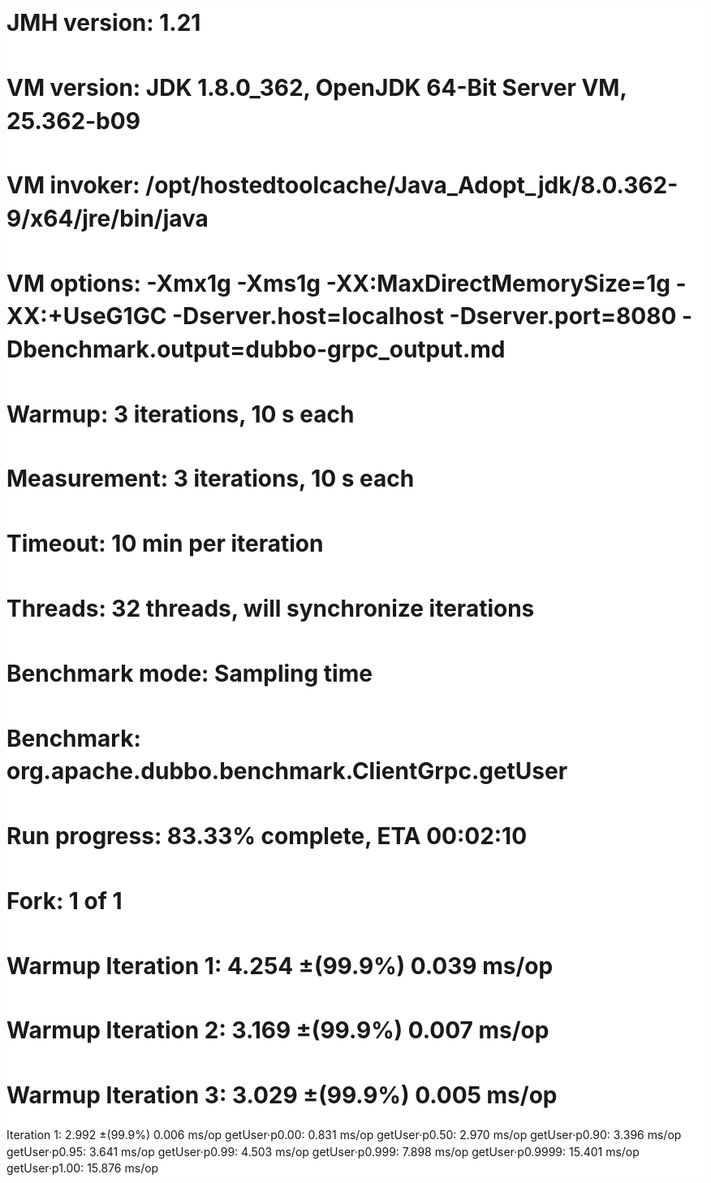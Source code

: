 
# JMH version: 1.21
# VM version: JDK 1.8.0_362, OpenJDK 64-Bit Server VM, 25.362-b09
# VM invoker: /opt/hostedtoolcache/Java_Adopt_jdk/8.0.362-9/x64/jre/bin/java
# VM options: -Xmx1g -Xms1g -XX:MaxDirectMemorySize=1g -XX:+UseG1GC -Dserver.host=localhost -Dserver.port=8080 -Dbenchmark.output=dubbo-grpc_output.md
# Warmup: 3 iterations, 10 s each
# Measurement: 3 iterations, 10 s each
# Timeout: 10 min per iteration
# Threads: 32 threads, will synchronize iterations
# Benchmark mode: Sampling time
# Benchmark: org.apache.dubbo.benchmark.ClientGrpc.getUser

# Run progress: 83.33% complete, ETA 00:02:10
# Fork: 1 of 1
# Warmup Iteration   1: 4.254 ±(99.9%) 0.039 ms/op
# Warmup Iteration   2: 3.169 ±(99.9%) 0.007 ms/op
# Warmup Iteration   3: 3.029 ±(99.9%) 0.005 ms/op
Iteration   1: 2.992 ±(99.9%) 0.006 ms/op
                 getUser·p0.00:   0.831 ms/op
                 getUser·p0.50:   2.970 ms/op
                 getUser·p0.90:   3.396 ms/op
                 getUser·p0.95:   3.641 ms/op
                 getUser·p0.99:   4.503 ms/op
                 getUser·p0.999:  7.898 ms/op
                 getUser·p0.9999: 15.401 ms/op
                 getUser·p1.00:   15.876 ms/op
